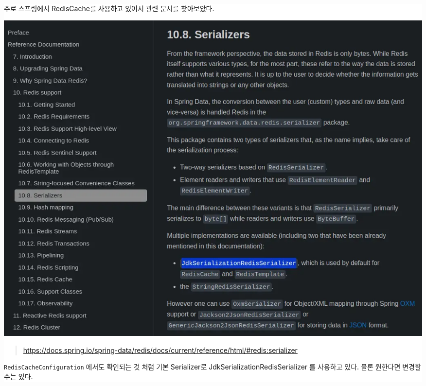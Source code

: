 주로 스프링에서 RedisCache를 사용하고 있어서 관련 문서를 찾아보았다.

![image-20231108110944119](https://raw.githubusercontent.com/ShanePark/mdblog/main/backend/java/serializable/serializable.assets/10.webp)

> https://docs.spring.io/spring-data/redis/docs/current/reference/html/#redis:serializer

`RedisCacheConfiguration` 에서도 확인되는 것 처럼 기본 Serializer로 JdkSerializationRedisSerializer 를 사용하고 있다. 물론 원한다면 변경할 수는 있다.
